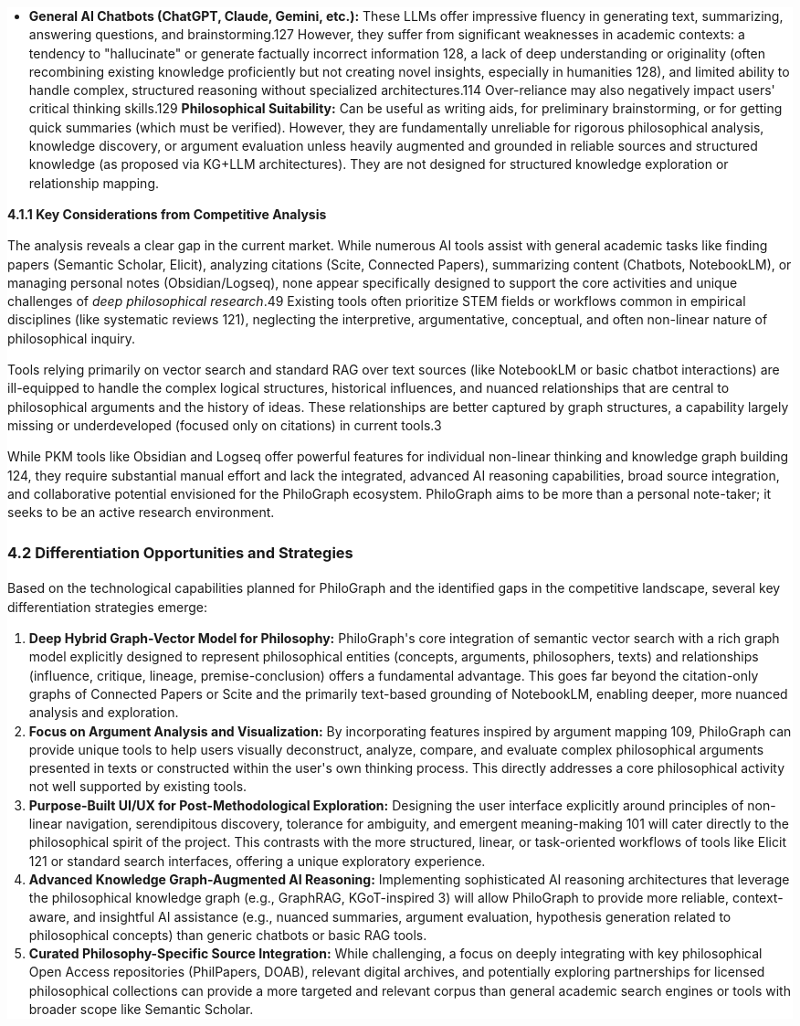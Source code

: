 * **General AI Chatbots (ChatGPT, Claude, Gemini, etc.):** These LLMs offer impressive fluency in generating text, summarizing, answering questions, and brainstorming.127 However, they suffer from significant weaknesses in academic contexts: a tendency to "hallucinate" or generate factually incorrect information 128, a lack of deep understanding or originality (often recombining existing knowledge proficiently but not creating novel insights, especially in humanities 128), and limited ability to handle complex, structured reasoning without specialized architectures.114 Over-reliance may also negatively impact users' critical thinking skills.129 **Philosophical Suitability:** Can be useful as writing aids, for preliminary brainstorming, or for getting quick summaries (which must be verified). However, they are fundamentally unreliable for rigorous philosophical analysis, knowledge discovery, or argument evaluation unless heavily augmented and grounded in reliable sources and structured knowledge (as proposed via KG+LLM architectures). They are not designed for structured knowledge exploration or relationship mapping.

**4.1.1 Key Considerations from Competitive Analysis**

The analysis reveals a clear gap in the current market. While numerous AI tools assist with general academic tasks like finding papers (Semantic Scholar, Elicit), analyzing citations (Scite, Connected Papers), summarizing content (Chatbots, NotebookLM), or managing personal notes (Obsidian/Logseq), none appear specifically designed to support the core activities and unique challenges of *deep philosophical research*.49 Existing tools often prioritize STEM fields or workflows common in empirical disciplines (like systematic reviews 121), neglecting the interpretive, argumentative, conceptual, and often non-linear nature of philosophical inquiry.

Tools relying primarily on vector search and standard RAG over text sources (like NotebookLM or basic chatbot interactions) are ill-equipped to handle the complex logical structures, historical influences, and nuanced relationships that are central to philosophical arguments and the history of ideas. These relationships are better captured by graph structures, a capability largely missing or underdeveloped (focused only on citations) in current tools.3

While PKM tools like Obsidian and Logseq offer powerful features for individual non-linear thinking and knowledge graph building 124, they require substantial manual effort and lack the integrated, advanced AI reasoning capabilities, broad source integration, and collaborative potential envisioned for the PhiloGraph ecosystem. PhiloGraph aims to be more than a personal note-taker; it seeks to be an active research environment.

### **4.2 Differentiation Opportunities and Strategies**

Based on the technological capabilities planned for PhiloGraph and the identified gaps in the competitive landscape, several key differentiation strategies emerge:

1. **Deep Hybrid Graph-Vector Model for Philosophy:** PhiloGraph's core integration of semantic vector search with a rich graph model explicitly designed to represent philosophical entities (concepts, arguments, philosophers, texts) and relationships (influence, critique, lineage, premise-conclusion) offers a fundamental advantage. This goes far beyond the citation-only graphs of Connected Papers or Scite and the primarily text-based grounding of NotebookLM, enabling deeper, more nuanced analysis and exploration.  
2. **Focus on Argument Analysis and Visualization:** By incorporating features inspired by argument mapping 109, PhiloGraph can provide unique tools to help users visually deconstruct, analyze, compare, and evaluate complex philosophical arguments presented in texts or constructed within the user's own thinking process. This directly addresses a core philosophical activity not well supported by existing tools.  
3. **Purpose-Built UI/UX for Post-Methodological Exploration:** Designing the user interface explicitly around principles of non-linear navigation, serendipitous discovery, tolerance for ambiguity, and emergent meaning-making 101 will cater directly to the philosophical spirit of the project. This contrasts with the more structured, linear, or task-oriented workflows of tools like Elicit 121 or standard search interfaces, offering a unique exploratory experience.  
4. **Advanced Knowledge Graph-Augmented AI Reasoning:** Implementing sophisticated AI reasoning architectures that leverage the philosophical knowledge graph (e.g., GraphRAG, KGoT-inspired 3) will allow PhiloGraph to provide more reliable, context-aware, and insightful AI assistance (e.g., nuanced summaries, argument evaluation, hypothesis generation related to philosophical concepts) than generic chatbots or basic RAG tools.  
5. **Curated Philosophy-Specific Source Integration:** While challenging, a focus on deeply integrating with key philosophical Open Access repositories (PhilPapers, DOAB), relevant digital archives, and potentially exploring partnerships for licensed philosophical collections can provide a more targeted and relevant corpus than general academic search engines or tools with broader scope like Semantic Scholar.  